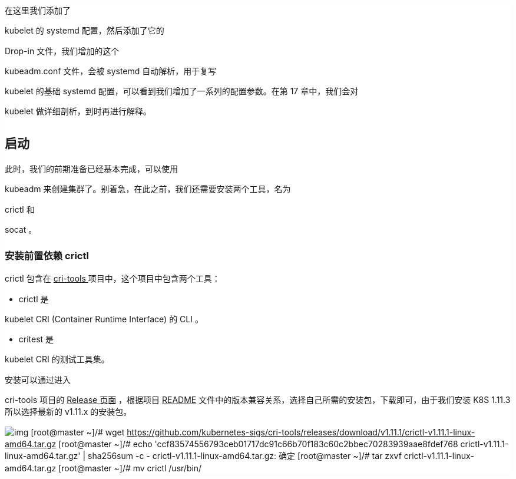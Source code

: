 在这里我们添加了

kubelet
的 systemd 配置，然后添加了它的

Drop-in
文件，我们增加的这个

kubeadm.conf
文件，会被 systemd 自动解析，用于复写

kubelet
的基础 systemd 配置，可以看到我们增加了一系列的配置参数。在第 17 章中，我们会对

kubelet
做详细剖析，到时再进行解释。

## 启动

此时，我们的前期准备已经基本完成，可以使用

kubeadm
来创建集群了。别着急，在此之前，我们还需要安装两个工具，名为

crictl
和

socat
。

### 安装前置依赖 crictl

crictl
包含在 [
cri-tools
](https://github.com/kubernetes-sigs/cri-tools.git) 项目中，这个项目中包含两个工具：

* crictl
是

kubelet
CRI (Container Runtime Interface) 的 CLI 。
* critest
是

kubelet
CRI 的测试工具集。

安装可以通过进入

cri-tools
项目的 [Release 页面](https://github.com/kubernetes-sigs/cri-tools/releases) ，根据项目 [README](https://github.com/kubernetes-sigs/cri-tools#current-status) 文件中的版本兼容关系，选择自己所需的安装包，下载即可，由于我们安装 K8S 1.11.3 所以选择最新的 v1.11.x 的安装包。

![img](https://learn.lianglianglee.com/%e4%b8%93%e6%a0%8f/Kubernetes%20%e4%bb%8e%e4%b8%8a%e6%89%8b%e5%88%b0%e5%ae%9e%e8%b7%b5/assets/1660f7cee66145d1)
[root@master ~]/# wget https://github.com/kubernetes-sigs/cri-tools/releases/download/v1.11.1/crictl-v1.11.1-linux-amd64.tar.gz [root@master ~]/# echo 'ccf83574556793ceb01717dc91c66b70f183c60c2bbec70283939aae8fdef768 crictl-v1.11.1-linux-amd64.tar.gz' | sha256sum -c - crictl-v1.11.1-linux-amd64.tar.gz: 确定 [root@master ~]/# tar zxvf crictl-v1.11.1-linux-amd64.tar.gz [root@master ~]/# mv crictl /usr/bin/
